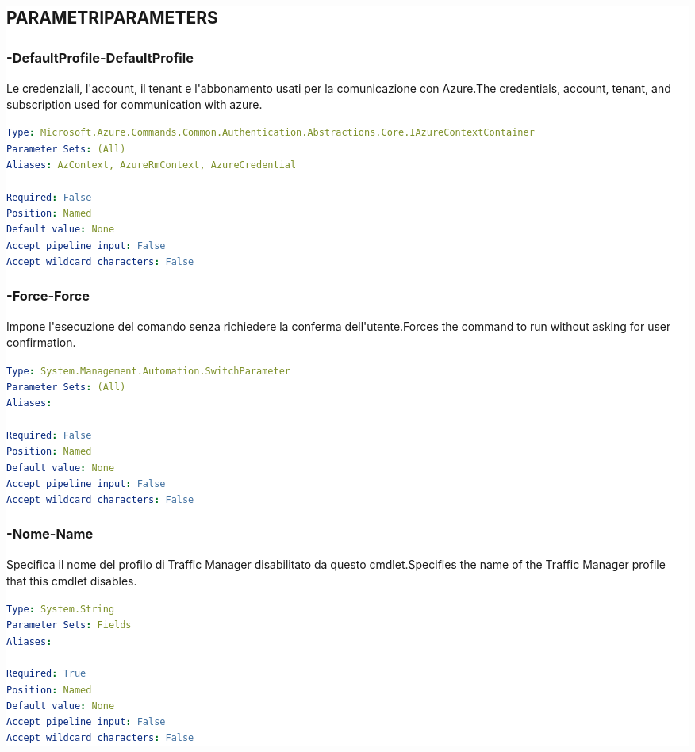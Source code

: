 ## <span data-ttu-id="c2a70-121">PARAMETRI</span><span class="sxs-lookup"><span data-stu-id="c2a70-121">PARAMETERS</span></span>

### <span data-ttu-id="c2a70-122">-DefaultProfile</span><span class="sxs-lookup"><span data-stu-id="c2a70-122">-DefaultProfile</span></span>
<span data-ttu-id="c2a70-123">Le credenziali, l'account, il tenant e l'abbonamento usati per la comunicazione con Azure.</span><span class="sxs-lookup"><span data-stu-id="c2a70-123">The credentials, account, tenant, and subscription used for communication with azure.</span></span>

```yaml
Type: Microsoft.Azure.Commands.Common.Authentication.Abstractions.Core.IAzureContextContainer
Parameter Sets: (All)
Aliases: AzContext, AzureRmContext, AzureCredential

Required: False
Position: Named
Default value: None
Accept pipeline input: False
Accept wildcard characters: False
```

### <span data-ttu-id="c2a70-124">-Force</span><span class="sxs-lookup"><span data-stu-id="c2a70-124">-Force</span></span>
<span data-ttu-id="c2a70-125">Impone l'esecuzione del comando senza richiedere la conferma dell'utente.</span><span class="sxs-lookup"><span data-stu-id="c2a70-125">Forces the command to run without asking for user confirmation.</span></span>

```yaml
Type: System.Management.Automation.SwitchParameter
Parameter Sets: (All)
Aliases:

Required: False
Position: Named
Default value: None
Accept pipeline input: False
Accept wildcard characters: False
```

### <span data-ttu-id="c2a70-126">-Nome</span><span class="sxs-lookup"><span data-stu-id="c2a70-126">-Name</span></span>
<span data-ttu-id="c2a70-127">Specifica il nome del profilo di Traffic Manager disabilitato da questo cmdlet.</span><span class="sxs-lookup"><span data-stu-id="c2a70-127">Specifies the name of the Traffic Manager profile that this cmdlet disables.</span></span>

```yaml
Type: System.String
Parameter Sets: Fields
Aliases:

Required: True
Position: Named
Default value: None
Accept pipeline input: False
Accept wildcard characters: False
```
